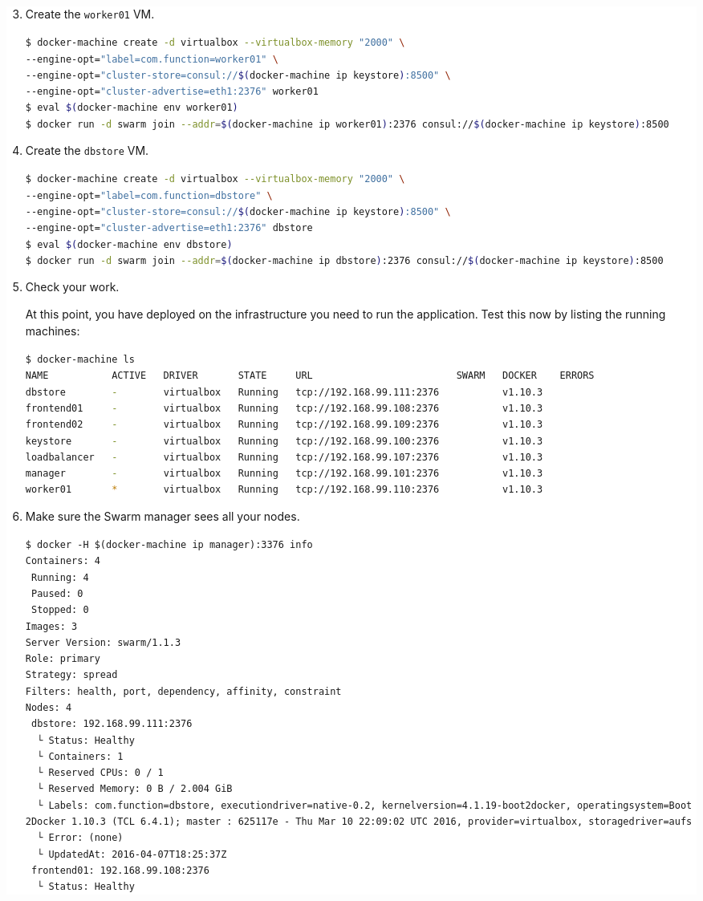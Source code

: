 3. Create the `worker01` VM.

    ```bash
    $ docker-machine create -d virtualbox --virtualbox-memory "2000" \
    --engine-opt="label=com.function=worker01" \
    --engine-opt="cluster-store=consul://$(docker-machine ip keystore):8500" \
    --engine-opt="cluster-advertise=eth1:2376" worker01
    $ eval $(docker-machine env worker01)
    $ docker run -d swarm join --addr=$(docker-machine ip worker01):2376 consul://$(docker-machine ip keystore):8500
    ```

4. Create the `dbstore` VM.

    ```bash
    $ docker-machine create -d virtualbox --virtualbox-memory "2000" \
    --engine-opt="label=com.function=dbstore" \
    --engine-opt="cluster-store=consul://$(docker-machine ip keystore):8500" \
    --engine-opt="cluster-advertise=eth1:2376" dbstore
    $ eval $(docker-machine env dbstore)
    $ docker run -d swarm join --addr=$(docker-machine ip dbstore):2376 consul://$(docker-machine ip keystore):8500
    ```

5. Check your work.

    At this point, you have deployed on the infrastructure you need to run the
    application. Test this now by listing the running machines:

    ```bash
    $ docker-machine ls
    NAME           ACTIVE   DRIVER       STATE     URL                         SWARM   DOCKER    ERRORS
    dbstore        -        virtualbox   Running   tcp://192.168.99.111:2376           v1.10.3
    frontend01     -        virtualbox   Running   tcp://192.168.99.108:2376           v1.10.3
    frontend02     -        virtualbox   Running   tcp://192.168.99.109:2376           v1.10.3
    keystore       -        virtualbox   Running   tcp://192.168.99.100:2376           v1.10.3
    loadbalancer   -        virtualbox   Running   tcp://192.168.99.107:2376           v1.10.3
    manager        -        virtualbox   Running   tcp://192.168.99.101:2376           v1.10.3
    worker01       *        virtualbox   Running   tcp://192.168.99.110:2376           v1.10.3
    ```

6. Make sure the Swarm manager sees all your nodes.

    ```
    $ docker -H $(docker-machine ip manager):3376 info
    Containers: 4
     Running: 4
     Paused: 0
     Stopped: 0
    Images: 3
    Server Version: swarm/1.1.3
    Role: primary
    Strategy: spread
    Filters: health, port, dependency, affinity, constraint
    Nodes: 4
     dbstore: 192.168.99.111:2376
      └ Status: Healthy
      └ Containers: 1
      └ Reserved CPUs: 0 / 1
      └ Reserved Memory: 0 B / 2.004 GiB
      └ Labels: com.function=dbstore, executiondriver=native-0.2, kernelversion=4.1.19-boot2docker, operatingsystem=Boot2Docker 1.10.3 (TCL 6.4.1); master : 625117e - Thu Mar 10 22:09:02 UTC 2016, provider=virtualbox, storagedriver=aufs
      └ Error: (none)
      └ UpdatedAt: 2016-04-07T18:25:37Z
     frontend01: 192.168.99.108:2376
      └ Status: Healthy